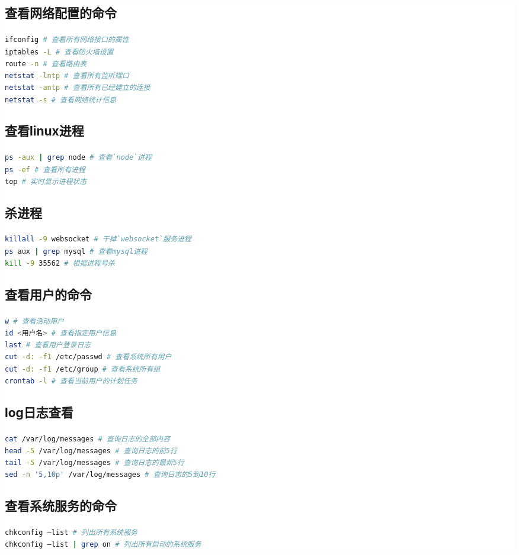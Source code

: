 ## 查看网络配置的命令

```bash
ifconfig # 查看所有网络接口的属性   
iptables -L # 查看防火墙设置   
route -n # 查看路由表   
netstat -lntp # 查看所有监听端口   
netstat -antp # 查看所有已经建立的连接   
netstat -s # 查看网络统计信息  
```

## 查看linux进程

```bash
ps -aux | grep node # 查看`node`进程  
ps -ef # 查看所有进程   
top # 实时显示进程状态  
```

## 杀进程

```bash
killall -9 websocket # 干掉`websocket`服务进程  
ps aux | grep mysql # 查看mysql进程  
kill -9 35562 # 根据进程号杀  
```

## 查看用户的命令

```bash
w # 查看活动用户   
id <用户名> # 查看指定用户信息   
last # 查看用户登录日志   
cut -d: -f1 /etc/passwd # 查看系统所有用户   
cut -d: -f1 /etc/group # 查看系统所有组   
crontab -l # 查看当前用户的计划任务  
```

## log日志查看

```bash
cat /var/log/messages # 查询日志的全部内容
head -5 /var/log/messages # 查询日志的前5行
tail -5 /var/log/messages # 查询日志的最新5行
sed -n '5,10p' /var/log/messages # 查询日志的5到10行
```

## 查看系统服务的命令

```bash
chkconfig –list # 列出所有系统服务   
chkconfig –list | grep on # 列出所有启动的系统服务  
```
